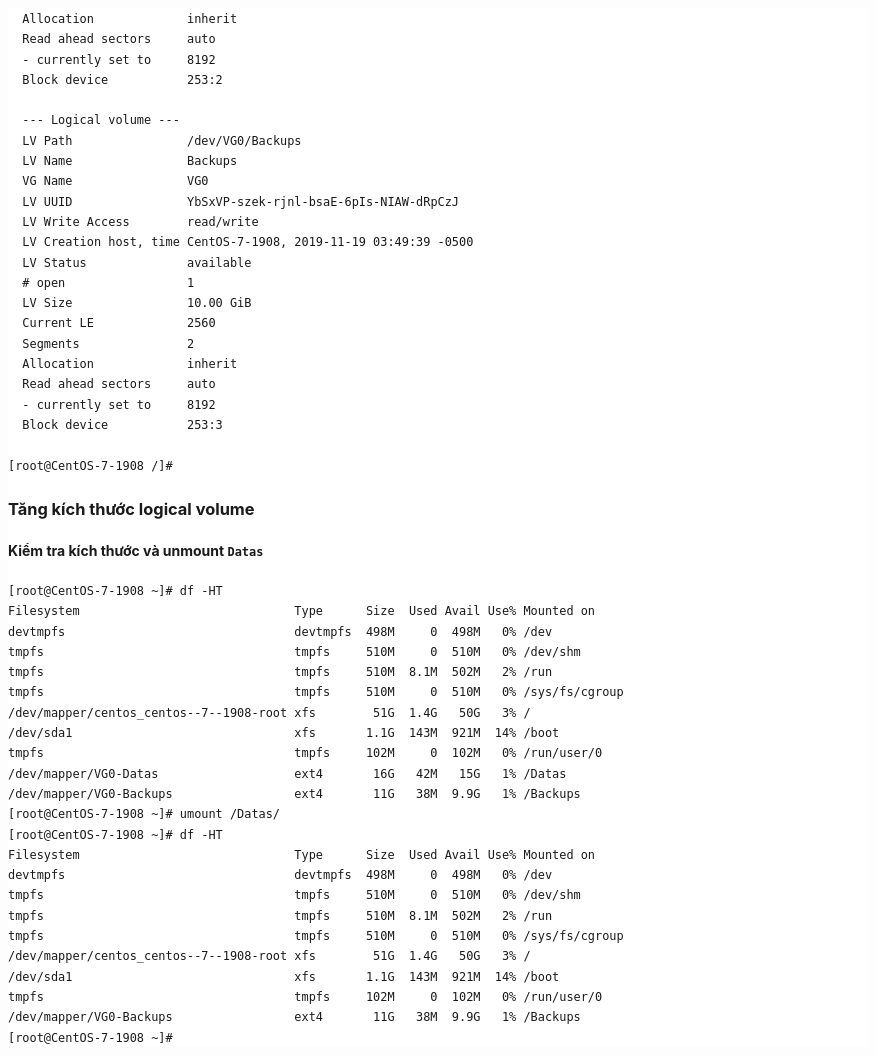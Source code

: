 ```
  Allocation             inherit
  Read ahead sectors     auto
  - currently set to     8192
  Block device           253:2

  --- Logical volume ---
  LV Path                /dev/VG0/Backups
  LV Name                Backups
  VG Name                VG0
  LV UUID                YbSxVP-szek-rjnl-bsaE-6pIs-NIAW-dRpCzJ
  LV Write Access        read/write
  LV Creation host, time CentOS-7-1908, 2019-11-19 03:49:39 -0500
  LV Status              available
  # open                 1
  LV Size                10.00 GiB
  Current LE             2560
  Segments               2
  Allocation             inherit
  Read ahead sectors     auto
  - currently set to     8192
  Block device           253:3

[root@CentOS-7-1908 /]#
```




### Tăng kích thước logical volume

#### Kiểm tra kích thước và unmount `Datas`

```
[root@CentOS-7-1908 ~]# df -HT
Filesystem                              Type      Size  Used Avail Use% Mounted on
devtmpfs                                devtmpfs  498M     0  498M   0% /dev
tmpfs                                   tmpfs     510M     0  510M   0% /dev/shm
tmpfs                                   tmpfs     510M  8.1M  502M   2% /run
tmpfs                                   tmpfs     510M     0  510M   0% /sys/fs/cgroup
/dev/mapper/centos_centos--7--1908-root xfs        51G  1.4G   50G   3% /
/dev/sda1                               xfs       1.1G  143M  921M  14% /boot
tmpfs                                   tmpfs     102M     0  102M   0% /run/user/0
/dev/mapper/VG0-Datas                   ext4       16G   42M   15G   1% /Datas
/dev/mapper/VG0-Backups                 ext4       11G   38M  9.9G   1% /Backups
[root@CentOS-7-1908 ~]# umount /Datas/
[root@CentOS-7-1908 ~]# df -HT
Filesystem                              Type      Size  Used Avail Use% Mounted on
devtmpfs                                devtmpfs  498M     0  498M   0% /dev
tmpfs                                   tmpfs     510M     0  510M   0% /dev/shm
tmpfs                                   tmpfs     510M  8.1M  502M   2% /run
tmpfs                                   tmpfs     510M     0  510M   0% /sys/fs/cgroup
/dev/mapper/centos_centos--7--1908-root xfs        51G  1.4G   50G   3% /
/dev/sda1                               xfs       1.1G  143M  921M  14% /boot
tmpfs                                   tmpfs     102M     0  102M   0% /run/user/0
/dev/mapper/VG0-Backups                 ext4       11G   38M  9.9G   1% /Backups
[root@CentOS-7-1908 ~]#
```
